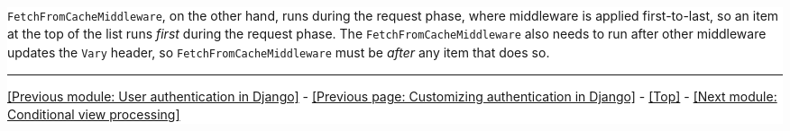 `FetchFromCacheMiddleware`, on the other hand, runs during the request phase, where middleware is applied first-to-last, so an item at the top of the list runs *first* during the request phase. The `FetchFromCacheMiddleware` also needs to run after other middleware updates the `Vary` header, so `FetchFromCacheMiddleware` must be *after* any item that does so.

<hr>

[[Previous module: User authentication in Django]](https://github.com/AndrewSRea/My_Learning_Port_II/tree/main/Django/Django_Docs/User_Authentication#user-authentication-in-django) - [[Previous page: Customizing authentication in Django]](https://github.com/AndrewSRea/My_Learning_Port_II/tree/main/Django/Django_Docs/User_Authentication/Customizing_Auth#customizing-authentication-in-django) - [[Top]](https://github.com/AndrewSRea/My_Learning_Port_II/tree/main/Django/Django_Docs/Cache_Framework#djangos-cache-framework) - [[Next module: Conditional view processing]](https://github.com/AndrewSRea/My_Learning_Port_II/tree/main/Django/Django_Docs/Conditional_View_Processing#conditional-view-processing)